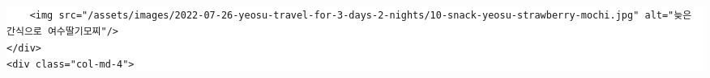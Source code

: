         <img src="/assets/images/2022-07-26-yeosu-travel-for-3-days-2-nights/10-snack-yeosu-strawberry-mochi.jpg" alt="늦은 간식으로 여수딸기모찌"/>
    </div>
    <div class="col-md-4">